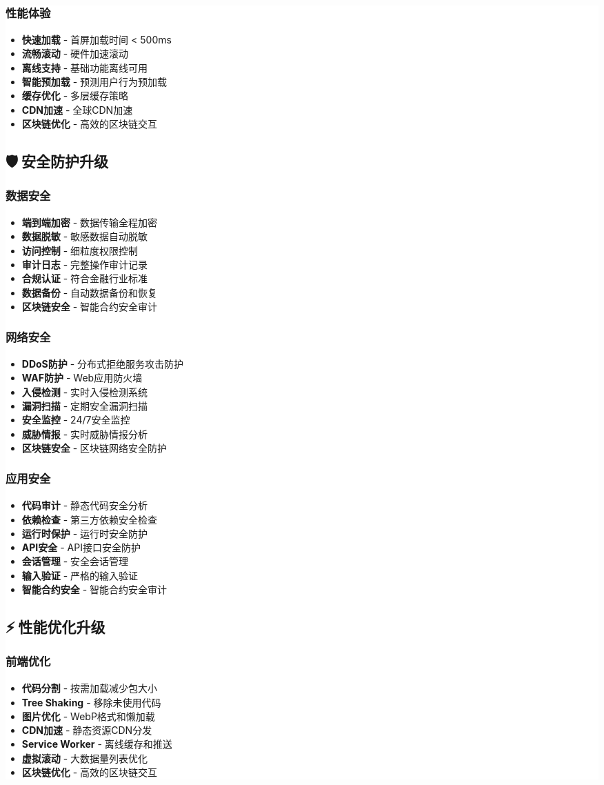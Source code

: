 ### 性能体验
- **快速加载** - 首屏加载时间 < 500ms
- **流畅滚动** - 硬件加速滚动
- **离线支持** - 基础功能离线可用
- **智能预加载** - 预测用户行为预加载
- **缓存优化** - 多层缓存策略
- **CDN加速** - 全球CDN加速
- **区块链优化** - 高效的区块链交互

## 🛡️ 安全防护升级

### 数据安全
- **端到端加密** - 数据传输全程加密
- **数据脱敏** - 敏感数据自动脱敏
- **访问控制** - 细粒度权限控制
- **审计日志** - 完整操作审计记录
- **合规认证** - 符合金融行业标准
- **数据备份** - 自动数据备份和恢复
- **区块链安全** - 智能合约安全审计

### 网络安全
- **DDoS防护** - 分布式拒绝服务攻击防护
- **WAF防护** - Web应用防火墙
- **入侵检测** - 实时入侵检测系统
- **漏洞扫描** - 定期安全漏洞扫描
- **安全监控** - 24/7安全监控
- **威胁情报** - 实时威胁情报分析
- **区块链安全** - 区块链网络安全防护

### 应用安全
- **代码审计** - 静态代码安全分析
- **依赖检查** - 第三方依赖安全检查
- **运行时保护** - 运行时安全防护
- **API安全** - API接口安全防护
- **会话管理** - 安全会话管理
- **输入验证** - 严格的输入验证
- **智能合约安全** - 智能合约安全审计

## ⚡ 性能优化升级

### 前端优化
- **代码分割** - 按需加载减少包大小
- **Tree Shaking** - 移除未使用代码
- **图片优化** - WebP格式和懒加载
- **CDN加速** - 静态资源CDN分发
- **Service Worker** - 离线缓存和推送
- **虚拟滚动** - 大数据量列表优化
- **区块链优化** - 高效的区块链交互

